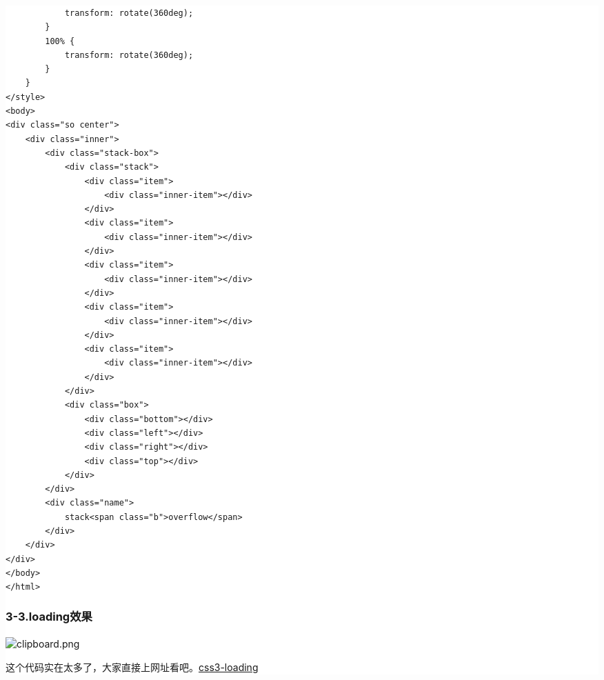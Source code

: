 ```
            transform: rotate(360deg);
        }
        100% {
            transform: rotate(360deg);
        }
    }
</style>
<body>
<div class="so center">
    <div class="inner">
        <div class="stack-box">
            <div class="stack">
                <div class="item">
                    <div class="inner-item"></div>
                </div>
                <div class="item">
                    <div class="inner-item"></div>
                </div>
                <div class="item">
                    <div class="inner-item"></div>
                </div>
                <div class="item">
                    <div class="inner-item"></div>
                </div>
                <div class="item">
                    <div class="inner-item"></div>
                </div>
            </div>
            <div class="box">
                <div class="bottom"></div>
                <div class="left"></div>
                <div class="right"></div>
                <div class="top"></div>
            </div>
        </div>
        <div class="name">
            stack<span class="b">overflow</span>
        </div>
    </div>
</div>
</body>
</html>
```

### 3-3.loading效果

![clipboard.png](https://segmentfault.com/img/bVTdrH?w=1192&h=951)

这个代码实在太多了，大家直接上网址看吧。[css3-loading](http://www.html5tricks.com/demo/css3-loading-cool-styles/index.html)
